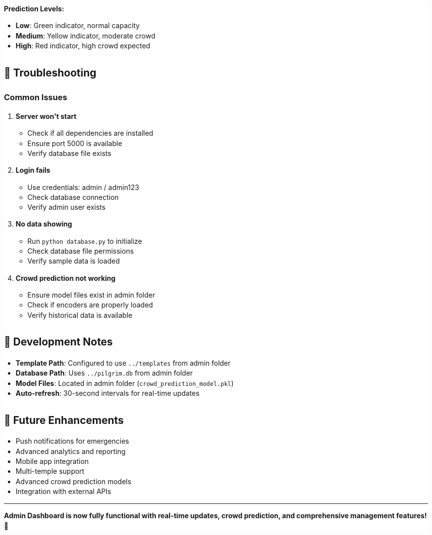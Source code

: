 **Prediction Levels:**
- **Low**: Green indicator, normal capacity
- **Medium**: Yellow indicator, moderate crowd
- **High**: Red indicator, high crowd expected

## 🔧 Troubleshooting

### **Common Issues**

1. **Server won't start**
   - Check if all dependencies are installed
   - Ensure port 5000 is available
   - Verify database file exists

2. **Login fails**
   - Use credentials: admin / admin123
   - Check database connection
   - Verify admin user exists

3. **No data showing**
   - Run `python database.py` to initialize
   - Check database file permissions
   - Verify sample data is loaded

4. **Crowd prediction not working**
   - Ensure model files exist in admin folder
   - Check if encoders are properly loaded
   - Verify historical data is available

## 📝 Development Notes

- **Template Path**: Configured to use `../templates` from admin folder
- **Database Path**: Uses `../pilgrim.db` from admin folder
- **Model Files**: Located in admin folder (`crowd_prediction_model.pkl`)
- **Auto-refresh**: 30-second intervals for real-time updates

## 🎯 Future Enhancements

- Push notifications for emergencies
- Advanced analytics and reporting
- Mobile app integration
- Multi-temple support
- Advanced crowd prediction models
- Integration with external APIs

---

**Admin Dashboard is now fully functional with real-time updates, crowd prediction, and comprehensive management features!** 🎉